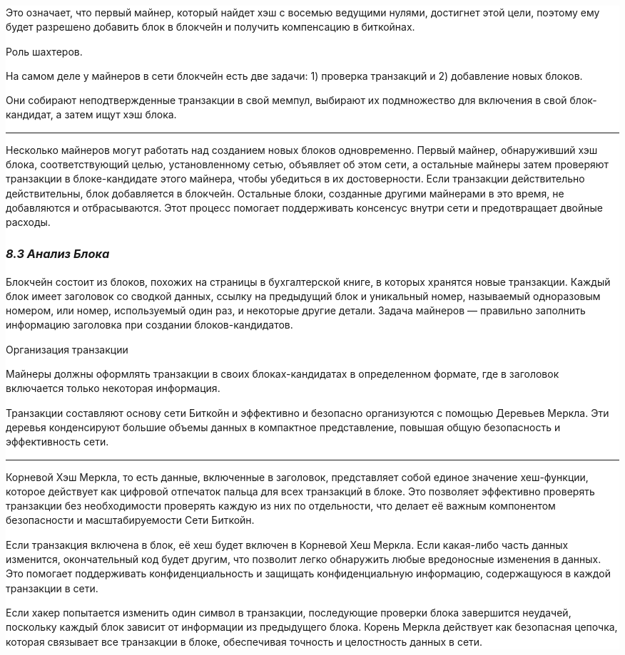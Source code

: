 Это означает, что первый майнер, который найдет хэш с восемью ведущими нулями, достигнет этой цели, поэтому ему будет разрешено добавить блок в блокчейн и получить компенсацию в биткойнах.


Роль шахтеров.

На самом деле у майнеров в сети блокчейн есть две задачи: 1) проверка транзакций и 2) добавление новых блоков.

Они собирают неподтвержденные транзакции в свой мемпул, выбирают их подмножество для включения в свой блок-кандидат, а затем ищут хэш блока.




_________________________________________________________________________________________

Несколько майнеров могут работать над созданием новых блоков одновременно. Первый майнер, обнаруживший хэш блока, соответствующий целью, установленному сетью, объявляет об этом сети, а остальные майнеры затем проверяют транзакции в блоке-кандидате этого майнера, чтобы убедиться в их достоверности. Если транзакции действительно действительны, блок добавляется в блокчейн. Остальные блоки, созданные другими майнерами в это время, не добавляются и отбрасываются. Этот процесс помогает поддерживать консенсус внутри сети и предотвращает двойные расходы.


### ***8.3 Анализ Блока***

Блокчейн состоит из блоков, похожих на страницы в бухгалтерской книге, в которых хранятся новые транзакции. Каждый блок имеет заголовок со сводкой данных, ссылку на предыдущий блок и уникальный номер, называемый одноразовым номером, или номер, используемый один раз, и некоторые другие детали. Задача майнеров — правильно заполнить информацию заголовка при создании блоков-кандидатов.

Организация транзакции

Майнеры должны оформлять транзакции в своих блоках-кандидатах в определенном формате, где в заголовок включается только некоторая информация.

Транзакции составляют основу сети Биткойн и эффективно и безопасно организуются с помощью Деревьев Меркла. Эти деревья конденсируют большие объемы данных в компактное представление, повышая общую безопасность и эффективность сети.




_________________________________________________________________________________________

Корневой Хэш Меркла, то есть данные, включенные в заголовок, представляет собой единое значение хеш-функции, которое действует как цифровой отпечаток пальца для всех транзакций в блоке. Это позволяет эффективно проверять транзакции без необходимости проверять каждую из них по отдельности, что делает её важным компонентом безопасности и масштабируемости Сети Биткойн.

Если транзакция включена в блок, её хеш будет включен в Корневой Хеш Меркла. Если какая-либо часть данных изменится, окончательный код будет другим, что позволит легко обнаружить любые вредоносные изменения в данных. Это помогает поддерживать конфиденциальность и защищать конфиденциальную информацию, содержащуюся в каждой транзакции в сети.

Если хакер попытается изменить один символ в транзакции, последующие проверки блока завершится неудачей, поскольку каждый блок зависит от информации из предыдущего блока. Корень Меркла действует как безопасная цепочка, которая связывает все транзакции в блоке, обеспечивая точность и целостность данных в сети.
